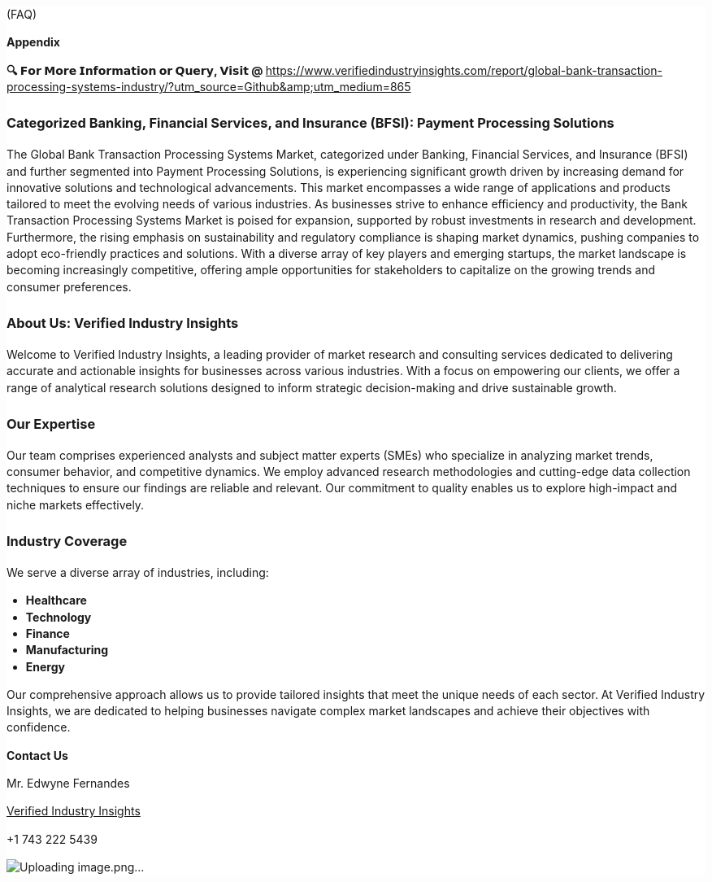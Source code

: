 (FAQ)</strong></p><p><strong>Appendix<br /></strong></p><p><strong>🔍 𝗙𝗼𝗿 𝗠𝗼𝗿𝗲 𝗜𝗻𝗳𝗼𝗿𝗺𝗮𝘁𝗶𝗼𝗻 𝗼𝗿 𝗤𝘂𝗲𝗿𝘆, 𝗩𝗶𝘀𝗶𝘁 @ </strong><a href="https://www.verifiedindustryinsights.com/report/global-bank-transaction-processing-systems-industry/?utm_source=Github&amp;utm_medium=865">https://www.verifiedindustryinsights.com/report/global-bank-transaction-processing-systems-industry/?utm_source=Github&amp;utm_medium=865</a>&nbsp;</p><h3>Categorized Banking, Financial Services, and Insurance (BFSI): Payment Processing Solutions </h3><p>The Global Bank Transaction Processing Systems Market, categorized under Banking, Financial Services, and Insurance (BFSI) and further segmented into Payment Processing Solutions, is experiencing significant growth driven by increasing demand for innovative solutions and technological advancements. This market encompasses a wide range of applications and products tailored to meet the evolving needs of various industries. As businesses strive to enhance efficiency and productivity, the Bank Transaction Processing Systems Market is poised for expansion, supported by robust investments in research and development. Furthermore, the rising emphasis on sustainability and regulatory compliance is shaping market dynamics, pushing companies to adopt eco-friendly practices and solutions. With a diverse array of key players and emerging startups, the market landscape is becoming increasingly competitive, offering ample opportunities for stakeholders to capitalize on the growing trends and consumer preferences.</p><h3>About Us: Verified Industry Insights</h3><p>Welcome to Verified Industry Insights, a leading provider of market research and consulting services dedicated to delivering accurate and actionable insights for businesses across various industries. With a focus on empowering our clients, we offer a range of analytical research solutions designed to inform strategic decision-making and drive sustainable growth.</p><h3>Our Expertise</h3><p>Our team comprises experienced analysts and subject matter experts (SMEs) who specialize in analyzing market trends, consumer behavior, and competitive dynamics. We employ advanced research methodologies and cutting-edge data collection techniques to ensure our findings are reliable and relevant. Our commitment to quality enables us to explore high-impact and niche markets effectively.</p><h3>Industry Coverage</h3><p>We serve a diverse array of industries, including:</p><ul><li><strong>Healthcare</strong></li><li><strong>Technology</strong></li><li><strong>Finance</strong></li><li><strong>Manufacturing</strong></li><li><strong>Energy</strong></li></ul><p>Our comprehensive approach allows us to provide tailored insights that meet the unique needs of each sector. At Verified Industry Insights, we are dedicated to helping businesses navigate complex market landscapes and achieve their objectives with confidence.</p><p><strong>Contact Us</strong></p><p>Mr. Edwyne Fernandes</p><p><a href="https://www.verifiedindustryinsights.com/">Verified Industry Insights</a></p><p>+1 743 222 5439</p>
![Uploading image.png…]()
